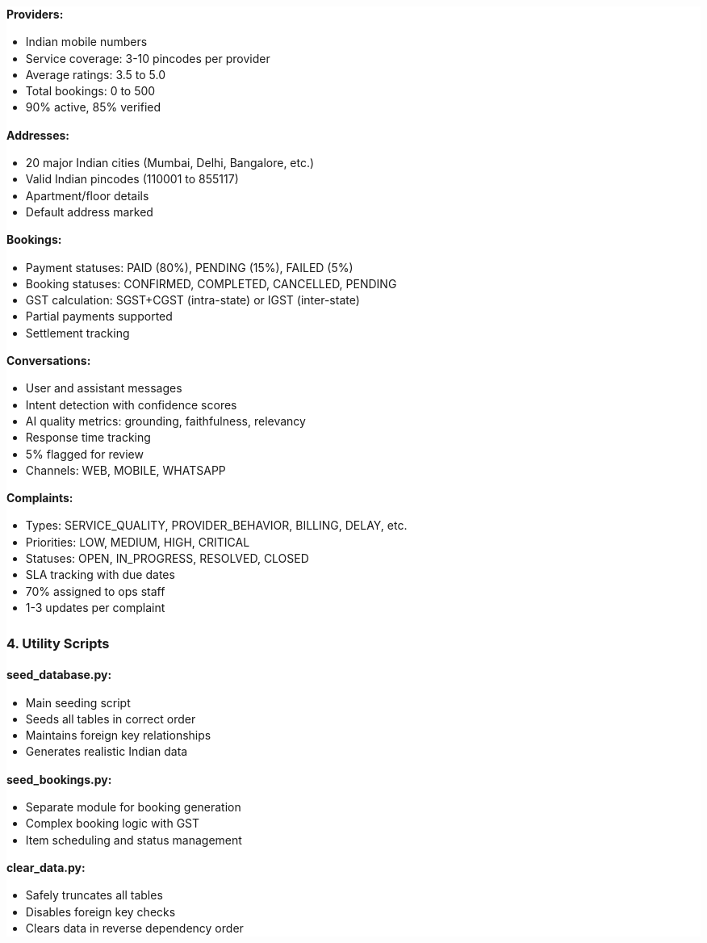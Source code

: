 **Providers:**
- Indian mobile numbers
- Service coverage: 3-10 pincodes per provider
- Average ratings: 3.5 to 5.0
- Total bookings: 0 to 500
- 90% active, 85% verified

**Addresses:**
- 20 major Indian cities (Mumbai, Delhi, Bangalore, etc.)
- Valid Indian pincodes (110001 to 855117)
- Apartment/floor details
- Default address marked

**Bookings:**
- Payment statuses: PAID (80%), PENDING (15%), FAILED (5%)
- Booking statuses: CONFIRMED, COMPLETED, CANCELLED, PENDING
- GST calculation: SGST+CGST (intra-state) or IGST (inter-state)
- Partial payments supported
- Settlement tracking

**Conversations:**
- User and assistant messages
- Intent detection with confidence scores
- AI quality metrics: grounding, faithfulness, relevancy
- Response time tracking
- 5% flagged for review
- Channels: WEB, MOBILE, WHATSAPP

**Complaints:**
- Types: SERVICE_QUALITY, PROVIDER_BEHAVIOR, BILLING, DELAY, etc.
- Priorities: LOW, MEDIUM, HIGH, CRITICAL
- Statuses: OPEN, IN_PROGRESS, RESOLVED, CLOSED
- SLA tracking with due dates
- 70% assigned to ops staff
- 1-3 updates per complaint

### 4. Utility Scripts

**seed_database.py:**
- Main seeding script
- Seeds all tables in correct order
- Maintains foreign key relationships
- Generates realistic Indian data

**seed_bookings.py:**
- Separate module for booking generation
- Complex booking logic with GST
- Item scheduling and status management

**clear_data.py:**
- Safely truncates all tables
- Disables foreign key checks
- Clears data in reverse dependency order
